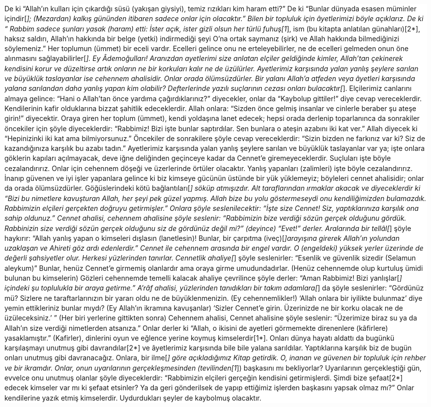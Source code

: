 De ki “Allah’ın kulları için çıkardığı süsü (yakışan giysiyi), temiz rızıkları kim haram etti?” De ki “Bunlar dünyada esasen müminler içindir[*]; (Mezardan) kalkış gününden itibaren sadece onlar için olacaktır.” Bilen bir topluluk için âyetlerimizi böyle açıklarız.
De ki “ Rabbim sadece şunları yasak (haram) etti: İster açık, ister gizli olsun her türlü fuhuş[1*], ism (bu kitapta anlatılan günahları)[2*],  haksız saldırı, Allah’ın hakkında bir belge (yetki) indirmediği şeyi O’na ortak saymanız (şirk) ve Allah hakkında bilmediğinizi söylemeniz.”
Her toplumun (ümmet) bir eceli vardır. Ecelleri gelince onu ne erteleyebilirler, ne de ecelleri gelmeden onun öne alınmasını sağlayabilirler[*].
Ey Âdemoğulları! Aranızdan ayetlerimi size anlatan elçiler geldiğinde kimler, Allah’tan çekinerek kendisini korur ve düzeltirse artık onların ne bir korkuları kalır ne de üzülürler.
Ayetlerimiz karşısında yalan yanlış şeylere sarılan ve büyüklük taslayanlar ise cehennem ahalisidir. Onlar orada ölümsüzdürler.
Bir yalanı Allah’a atfeden veya âyetleri karşısında yalana sarılandan daha yanlış yapan kim olabilir? Defterlerinde yazılı suçlarının cezası onları bulacaktır[*]. Elçilerimiz canlarını almaya gelince: “Hani o Allah’tan önce yardıma çağırdıklarınız?” diyecekler, onlar da “Kaybolup gittiler!” diye cevap vereceklerdir. Kendilerinin kafir olduklarına bizzat şahitlik edeceklerdir.
Allah onlara: “Sizden önce gelmiş insanlar ve cinlerle beraber şu ateşe girin!” diyecektir. Oraya giren her toplum (ümmet), kendi yoldaşına lanet edecek; hepsi orada derlenip toparlanınca da sonrakiler öncekiler için şöyle diyeceklerdir: “Rabbimiz! Bizi işte bunlar saptırdılar.  Sen bunlara o ateşin azabını iki kat ver.” Allah diyecek ki “Hepinizinki iki kat ama bilmiyorsunuz.”
Öncekiler de sonrakilere şöyle cevap vereceklerdir: “Sizin bizden ne farkınız var ki? Siz de kazandığınıza karşılık bu azabı tadın.”
Ayetlerimiz karşısında yalan yanlış şeylere sarılan ve büyüklük taslayanlar var ya; işte onlara göklerin kapıları açılmayacak, deve iğne deliğinden geçinceye kadar da Cennet’e giremeyeceklerdir. Suçluları işte böyle cezalandırırız.
Onlar için cehennem döşeği ve üzerlerinde örtüler olacaktır. Yanlış yapanları (zalimleri) işte böyle cezalandırırız.
İnanıp güvenen ve iyi işler yapanlara gelince ki biz kimseye gücünün üstünde bir yük yüklemeyiz; böyleleri cennet ahalisidir; onlar da orada ölümsüzdürler.
Göğüslerindeki kötü bağlantıları[*] söküp atmışızdır. Alt taraflarından ırmaklar akacak ve diyeceklerdir ki “Bizi bu nimetlere kavuşturan Allah, her şeyi pek güzel yapmış. Allah bize bu yolu göstermeseydi onu kendiliğimizden bulamazdık. Rabbimizin elçileri gerçekten doğruyu getirmişler.” Onlara şöyle seslenilecektir: “İşte size Cennet! Siz, yaptıklarınıza karşılık ona sahip oldunuz.”
Cennet ahalisi, cehennem ahalisine şöyle seslenir: “Rabbimizin bize verdiği sözün gerçek olduğunu gördük. Rabbinizin size verdiği sözün gerçek olduğunu siz de gördünüz değil mi?” (deyince) “Evet!” derler. Aralarında bir tellâl[*] şöyle haykırır: “Allah yanlış yapan o kimseleri dışlasın (lanetlesin)!
Bunlar, bir çarpıtma (iveç)[*]arayışına girerek Allah’ın yolundan uzaklaşan ve Ahireti göz ardı edenlerdir.”
Cennet ile cehennem arasında bir engel vardır. O (engeldeki) yüksek yerler üzerinde de değerli şahsiyetler olur. Herkesi yüzlerinden tanırlar. Cennetlik ahaliye[*] şöyle seslenirler: “Esenlik ve güvenlik sizedir (Selamun aleykum)” Bunlar, henüz Cennet’e girmemiş olanlardır ama oraya girme umudundadırlar.
(Henüz cehennemde olup kurtuluş ümidi bulunan bu kimselerin) Gözleri cehennemde temelli kalacak ahaliye çevrilince şöyle derler: “Aman Rabbimiz! Bizi yanlışlar[*] içindeki şu toplulukla bir araya getirme.”
A’râf ahalisi, yüzlerinden tanıdıkları bir takım adamlara[*] da şöyle seslenirler: “Gördünüz mü? Sizlere ne taraftarlarınızın bir yararı oldu ne de büyüklenmenizin.
(Ey cehennemlikler!) ‘Allah onlara bir iyilikte bulunmaz’ diye yemin ettikleriniz bunlar mıydı? (Ey Allah’ın ikramına kavuşanlar) ‘Sizler Cennet’e girin. Üzerinizde ne bir korku olacak ne de üzüleceksiniz.’ ”
(Her biri yerlerine gittikten sonra) Cehennem ahalisi, Cennet ahalisine şöyle seslenir:  “Üzerimize biraz su ya da Allah’ın size verdiği nimetlerden atsanıza.” Onlar derler ki “Allah, o ikisini de ayetleri görmemekte direnenlere (kâfirlere) yasaklamıştır.”
(Kafirler), dinlerini oyun ve eğlence yerine koymuş kimselerdir[1*]. Onları dünya hayatı aldattı da bugünkü karşılaşmayı unutmuş gibi davrandılar[2*] ve âyetlerimiz karşısında bile bile yalana sarıldılar. Yaptıklarına karşılık biz de bugün onları unutmuş gibi davranacağız.
Onlara, bir ilme[*] göre açıkladığımız Kitap getirdik. O, inanan ve güvenen bir topluluk için rehber ve bir ikramdır.
Onlar, onun uyarılarının gerçekleşmesinden (tevilinden[1*]) başkasını mı bekliyorlar? Uyarılarının gerçekleştiği gün, evvelce onu unutmuş olanlar şöyle diyeceklerdir: “Rabbimizin elçileri gerçeğin kendisini getirmişlerdi. Şimdi bize şefaat[2*] edecek kimseler var mı ki şefaat etsinler? Ya da geri gönderilsek de yapıp ettiğimiz işlerden başkasını yapsak olmaz mı?” Onlar kendilerine yazık etmiş kimselerdir. Uydurdukları şeyler de kaybolmuş olacaktır.